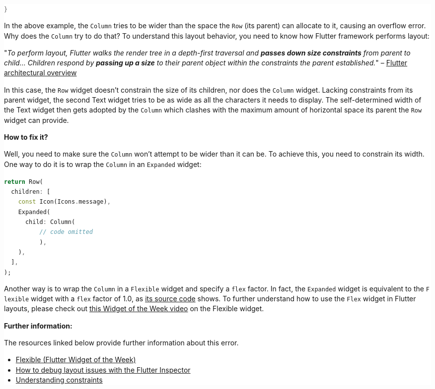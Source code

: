 ```dart
}
```

In the above example, the `Column` tries to be wider than the space the `Row`
(its parent) can allocate to it, causing an overflow error.  Why does the
`Column` try to do that? To understand this layout behavior, you need to know
how Flutter framework performs layout:

"_To perform layout, Flutter walks the render tree in a depth-first traversal
and **passes down size constraints** from parent to child… Children respond by
**passing up a size** to their parent object within the constraints the parent
established._"  – [Flutter architectural overview]({{site.url}}/resources/architectural-overview#layout-and-rendering)

In this case, the `Row` widget doesn’t constrain the size of its children, nor
does the `Column` widget. Lacking constraints from its parent widget, the second
Text widget tries to be as wide as all the characters it needs to display. The
self-determined width of the Text widget then gets adopted by the `Column` which
clashes with the maximum amount of horizontal space its parent the `Row` widget
can provide.  

**How to fix it?**

Well, you need to make sure the `Column` won’t attempt to be wider than it can
be. To achieve this, you need to constrain its width. One way to do it is to
wrap the `Column` in an `Expanded` widget:

<?code-excerpt "lib/renderflex_overflow.dart (Fix)"?>
```dart
return Row(
  children: [
    const Icon(Icons.message),
    Expanded(
      child: Column(
          // code omitted
          ),
    ),
  ],
);
```

Another way is to wrap the `Column` in a `Flexible` widget and specify a `flex`
factor. In fact, the `Expanded` widget is equivalent to the `Flexible` widget
with a `flex` factor of 1.0, as [its source
code]({{site.repo.flutter}}/blob/127e67902e8bbb0dcbfb3351b8fd00f7cbdf0178/packages/flutter/lib/src/widgets/basic.dart#L4677-L4686)
shows. To further understand how to use the `Flex` widget in Flutter layouts,
please check out [this Widget of the Week video]({{site.youtube-site}}/watch?v=CI7x0mAZiY0)
on the Flexible widget.

**Further information:**

The resources linked below provide further information about this error. 

*   [Flexible (Flutter Widget of the Week)]({{site.youtube-site}}/watch?v=CI7x0mAZiY0)
*   [How to debug layout issues with the Flutter Inspector]({{site.flutter-medium}}/how-to-debug-layout-issues-with-the-flutter-inspector-87460a7b9db#738b)
*   [Understanding constraints]({{site.url}}/widgets/layout/constraints)
